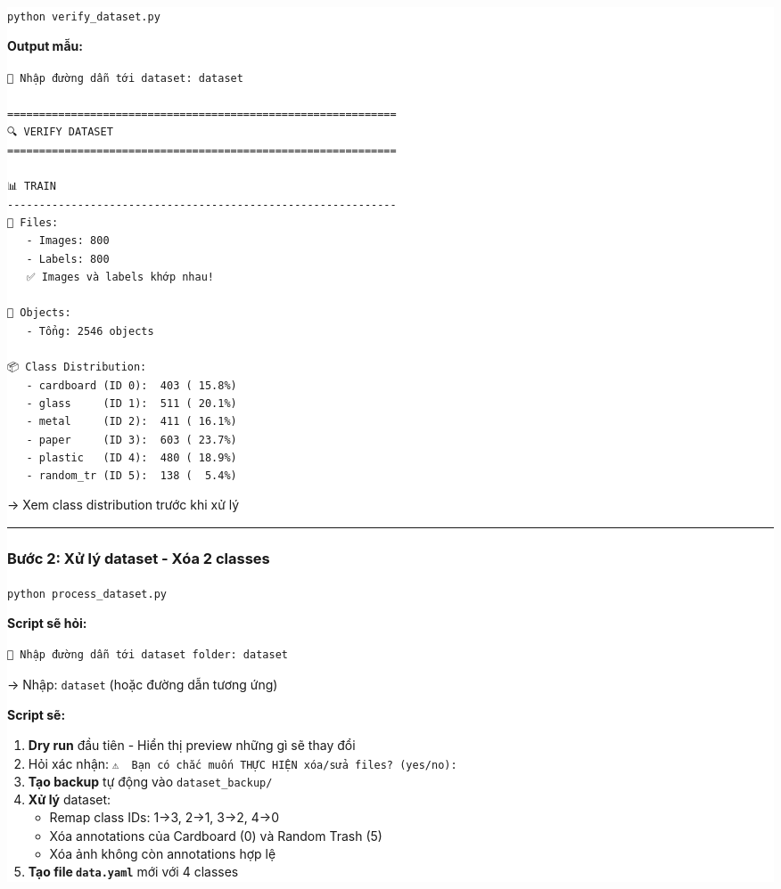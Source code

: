 ```bash
python verify_dataset.py
```

**Output mẫu:**

```
📂 Nhập đường dẫn tới dataset: dataset

=============================================================
🔍 VERIFY DATASET
=============================================================

📊 TRAIN
-------------------------------------------------------------
📁 Files:
   - Images: 800
   - Labels: 800
   ✅ Images và labels khớp nhau!

🎯 Objects:
   - Tổng: 2546 objects

📦 Class Distribution:
   - cardboard (ID 0):  403 ( 15.8%)
   - glass     (ID 1):  511 ( 20.1%)
   - metal     (ID 2):  411 ( 16.1%)
   - paper     (ID 3):  603 ( 23.7%)
   - plastic   (ID 4):  480 ( 18.9%)
   - random_tr (ID 5):  138 (  5.4%)
```

→ Xem class distribution trước khi xử lý

---

### Bước 2: Xử lý dataset - Xóa 2 classes

```bash
python process_dataset.py
```

**Script sẽ hỏi:**

```
📂 Nhập đường dẫn tới dataset folder: dataset
```

→ Nhập: `dataset` (hoặc đường dẫn tương ứng)

**Script sẽ:**

1. **Dry run** đầu tiên - Hiển thị preview những gì sẽ thay đổi
2. Hỏi xác nhận: `⚠️  Bạn có chắc muốn THỰC HIỆN xóa/sửa files? (yes/no):`
3. **Tạo backup** tự động vào `dataset_backup/`
4. **Xử lý** dataset:
   - Remap class IDs: 1→3, 2→1, 3→2, 4→0
   - Xóa annotations của Cardboard (0) và Random Trash (5)
   - Xóa ảnh không còn annotations hợp lệ
5. **Tạo file `data.yaml`** mới với 4 classes
